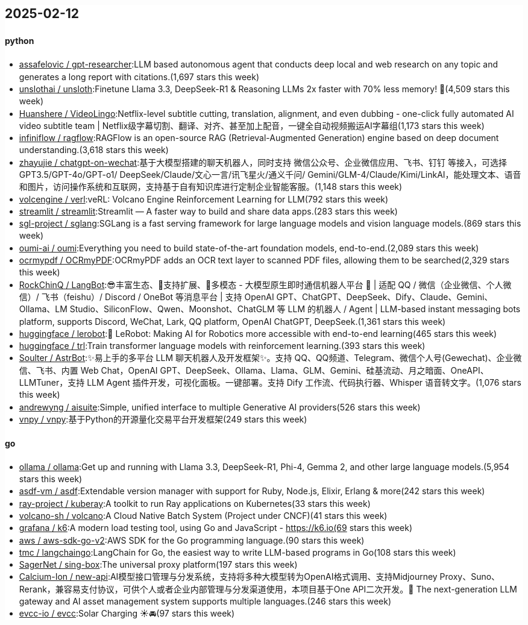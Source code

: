 ## 2025-02-12

#### python
* [assafelovic / gpt-researcher](https://github.com/assafelovic/gpt-researcher):LLM based autonomous agent that conducts deep local and web research on any topic and generates a long report with citations.(1,697 stars this week)
* [unslothai / unsloth](https://github.com/unslothai/unsloth):Finetune Llama 3.3, DeepSeek-R1 & Reasoning LLMs 2x faster with 70% less memory! 🦥(4,509 stars this week)
* [Huanshere / VideoLingo](https://github.com/Huanshere/VideoLingo):Netflix-level subtitle cutting, translation, alignment, and even dubbing - one-click fully automated AI video subtitle team | Netflix级字幕切割、翻译、对齐、甚至加上配音，一键全自动视频搬运AI字幕组(1,173 stars this week)
* [infiniflow / ragflow](https://github.com/infiniflow/ragflow):RAGFlow is an open-source RAG (Retrieval-Augmented Generation) engine based on deep document understanding.(3,618 stars this week)
* [zhayujie / chatgpt-on-wechat](https://github.com/zhayujie/chatgpt-on-wechat):基于大模型搭建的聊天机器人，同时支持 微信公众号、企业微信应用、飞书、钉钉 等接入，可选择GPT3.5/GPT-4o/GPT-o1/ DeepSeek/Claude/文心一言/讯飞星火/通义千问/ Gemini/GLM-4/Claude/Kimi/LinkAI，能处理文本、语音和图片，访问操作系统和互联网，支持基于自有知识库进行定制企业智能客服。(1,148 stars this week)
* [volcengine / verl](https://github.com/volcengine/verl):veRL: Volcano Engine Reinforcement Learning for LLM(792 stars this week)
* [streamlit / streamlit](https://github.com/streamlit/streamlit):Streamlit — A faster way to build and share data apps.(283 stars this week)
* [sgl-project / sglang](https://github.com/sgl-project/sglang):SGLang is a fast serving framework for large language models and vision language models.(869 stars this week)
* [oumi-ai / oumi](https://github.com/oumi-ai/oumi):Everything you need to build state-of-the-art foundation models, end-to-end.(2,089 stars this week)
* [ocrmypdf / OCRmyPDF](https://github.com/ocrmypdf/OCRmyPDF):OCRmyPDF adds an OCR text layer to scanned PDF files, allowing them to be searched(2,329 stars this week)
* [RockChinQ / LangBot](https://github.com/RockChinQ/LangBot):😎丰富生态、🧩支持扩展、🦄多模态 - 大模型原生即时通信机器人平台 🤖 | 适配 QQ / 微信（企业微信、个人微信）/ 飞书（feishu）/ Discord / OneBot 等消息平台 | 支持 OpenAI GPT、ChatGPT、DeepSeek、Dify、Claude、Gemini、Ollama、LM Studio、SiliconFlow、Qwen、Moonshot、ChatGLM 等 LLM 的机器人 / Agent | LLM-based instant messaging bots platform, supports Discord, WeChat, Lark, QQ platform, OpenAI ChatGPT, DeepSeek.(1,361 stars this week)
* [huggingface / lerobot](https://github.com/huggingface/lerobot):🤗 LeRobot: Making AI for Robotics more accessible with end-to-end learning(465 stars this week)
* [huggingface / trl](https://github.com/huggingface/trl):Train transformer language models with reinforcement learning.(393 stars this week)
* [Soulter / AstrBot](https://github.com/Soulter/AstrBot):✨易上手的多平台 LLM 聊天机器人及开发框架✨。支持 QQ、QQ频道、Telegram、微信个人号(Gewechat)、企业微信、飞书、内置 Web Chat，OpenAI GPT、DeepSeek、Ollama、Llama、GLM、Gemini、硅基流动、月之暗面、OneAPI、LLMTuner，支持 LLM Agent 插件开发，可视化面板。一键部署。支持 Dify 工作流、代码执行器、Whisper 语音转文字。(1,076 stars this week)
* [andrewyng / aisuite](https://github.com/andrewyng/aisuite):Simple, unified interface to multiple Generative AI providers(526 stars this week)
* [vnpy / vnpy](https://github.com/vnpy/vnpy):基于Python的开源量化交易平台开发框架(249 stars this week)

#### go
* [ollama / ollama](https://github.com/ollama/ollama):Get up and running with Llama 3.3, DeepSeek-R1, Phi-4, Gemma 2, and other large language models.(5,954 stars this week)
* [asdf-vm / asdf](https://github.com/asdf-vm/asdf):Extendable version manager with support for Ruby, Node.js, Elixir, Erlang & more(242 stars this week)
* [ray-project / kuberay](https://github.com/ray-project/kuberay):A toolkit to run Ray applications on Kubernetes(33 stars this week)
* [volcano-sh / volcano](https://github.com/volcano-sh/volcano):A Cloud Native Batch System (Project under CNCF)(41 stars this week)
* [grafana / k6](https://github.com/grafana/k6):A modern load testing tool, using Go and JavaScript - https://k6.io(69 stars this week)
* [aws / aws-sdk-go-v2](https://github.com/aws/aws-sdk-go-v2):AWS SDK for the Go programming language.(90 stars this week)
* [tmc / langchaingo](https://github.com/tmc/langchaingo):LangChain for Go, the easiest way to write LLM-based programs in Go(108 stars this week)
* [SagerNet / sing-box](https://github.com/SagerNet/sing-box):The universal proxy platform(197 stars this week)
* [Calcium-Ion / new-api](https://github.com/Calcium-Ion/new-api):AI模型接口管理与分发系统，支持将多种大模型转为OpenAI格式调用、支持Midjourney Proxy、Suno、Rerank，兼容易支付协议，可供个人或者企业内部管理与分发渠道使用，本项目基于One API二次开发。🍥 The next-generation LLM gateway and AI asset management system supports multiple languages.(246 stars this week)
* [evcc-io / evcc](https://github.com/evcc-io/evcc):Solar Charging ☀️🚘(97 stars this week)